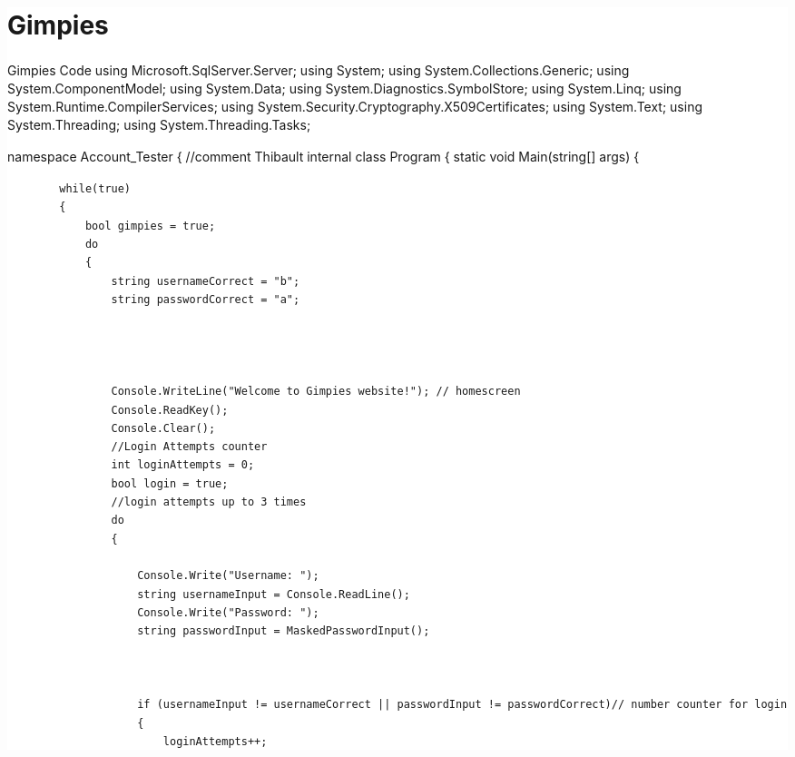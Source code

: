 # Gimpies
Gimpies Code
using Microsoft.SqlServer.Server;
using System;
using System.Collections.Generic;
using System.ComponentModel;
using System.Data;
using System.Diagnostics.SymbolStore;
using System.Linq;
using System.Runtime.CompilerServices;
using System.Security.Cryptography.X509Certificates;
using System.Text;
using System.Threading;
using System.Threading.Tasks;

namespace Account_Tester
{
    //comment Thibault 
    internal class Program
    {
        static void Main(string[] args)
        {

            while(true)
            {
                bool gimpies = true;
                do
                {
                    string usernameCorrect = "b";
                    string passwordCorrect = "a";




                    Console.WriteLine("Welcome to Gimpies website!"); // homescreen
                    Console.ReadKey();
                    Console.Clear();
                    //Login Attempts counter
                    int loginAttempts = 0;
                    bool login = true;
                    //login attempts up to 3 times
                    do
                    {

                        Console.Write("Username: ");
                        string usernameInput = Console.ReadLine();
                        Console.Write("Password: ");
                        string passwordInput = MaskedPasswordInput();



                        if (usernameInput != usernameCorrect || passwordInput != passwordCorrect)// number counter for login  
                        {
                            loginAttempts++;
